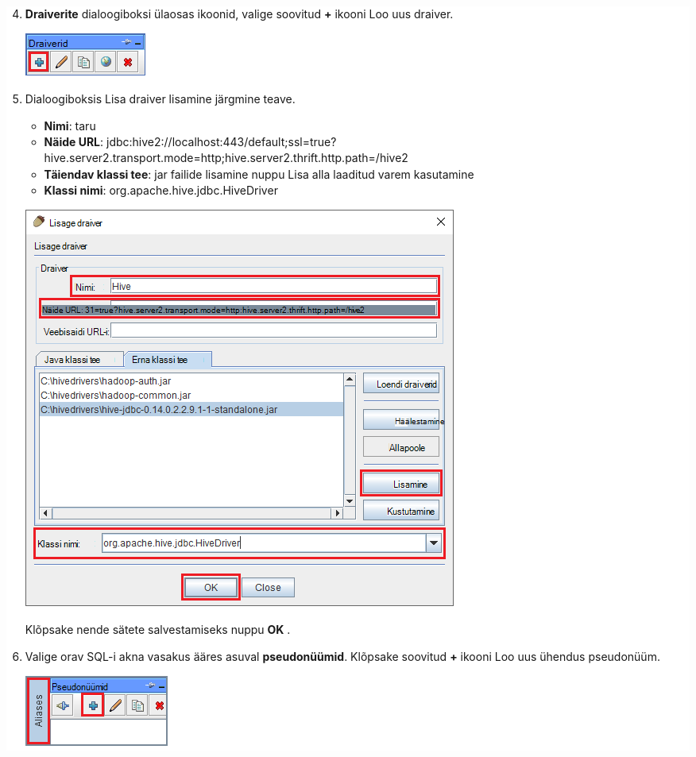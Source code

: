 4. __Draiverite__ dialoogiboksi ülaosas ikoonid, valige soovitud __+__ ikooni Loo uus draiver.

    ![Draiverid ikoonid](./media/hdinsight-connect-hive-jdbc-driver/driversicons.png)

5. Dialoogiboksis Lisa draiver lisamine järgmine teave.

    * __Nimi__: taru
    * __Näide URL__: jdbc:hive2://localhost:443/default;ssl=true?hive.server2.transport.mode=http;hive.server2.thrift.http.path=/hive2
    * __Täiendav klassi tee__: jar failide lisamine nuppu Lisa alla laaditud varem kasutamine
    * __Klassi nimi__: org.apache.hive.jdbc.HiveDriver

    ![Draiveri dialoogiboks lisamine](./media/hdinsight-connect-hive-jdbc-driver/adddriver.png)

    Klõpsake nende sätete salvestamiseks nuppu __OK__ .

6. Valige orav SQL-i akna vasakus ääres asuval __pseudonüümid__. Klõpsake soovitud __+__ ikooni Loo uus ühendus pseudonüüm.

    ![Lisa uus alias](./media/hdinsight-connect-hive-jdbc-driver/aliases.png)
